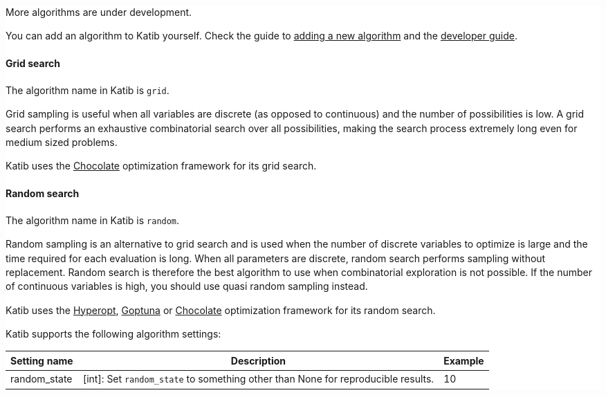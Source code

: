 More algorithms are under development.

You can add an algorithm to Katib yourself. Check the guide to
[adding a new algorithm](https://github.com/kubeflow/katib/blob/master/docs/new-algorithm-service.md)
and the
[developer guide](https://github.com/kubeflow/katib/blob/master/docs/developer-guide.md).

<a id="grid-search"></a>

#### Grid search

The algorithm name in Katib is `grid`.

Grid sampling is useful when all variables are discrete (as opposed to
continuous) and the number of possibilities is low. A grid search
performs an exhaustive combinatorial search over all possibilities,
making the search process extremely long even for medium sized problems.

Katib uses the [Chocolate](https://chocolate.readthedocs.io) optimization
framework for its grid search.

<a id="random-search"></a>

#### Random search

The algorithm name in Katib is `random`.

Random sampling is an alternative to grid search and is used when the number of
discrete variables to optimize is large and the time required for each
evaluation is long. When all parameters are discrete, random search performs
sampling without replacement. Random search is therefore the best algorithm to
use when combinatorial exploration is not possible. If the number of continuous
variables is high, you should use quasi random sampling instead.

Katib uses the [Hyperopt](http://hyperopt.github.io/hyperopt/),
[Goptuna](https://github.com/c-bata/goptuna) or [Chocolate](https://chocolate.readthedocs.io) optimization
framework for its random search.

Katib supports the following algorithm settings:

<div class="table-responsive">
  <table class="table table-bordered">
    <thead class="thead-light">
      <tr>
        <th>Setting name</th>
        <th>Description</th>
        <th>Example</th>
      </tr>
    </thead>
    <tbody>
      <tr>
        <td>random_state</td>
        <td>[int]: Set <code>random_state</code> to something other than None
          for reproducible results.</td>
        <td>10</td>
      </tr>
    </tbody>
  </table>
</div>
